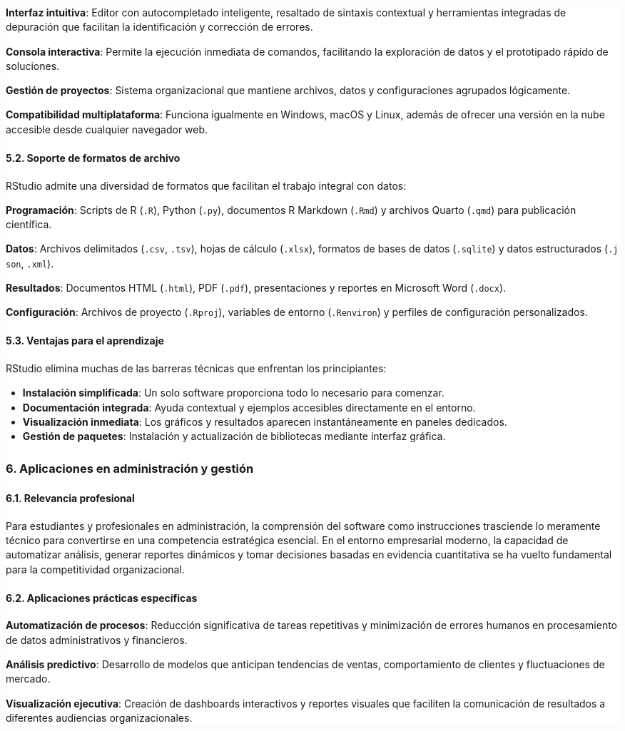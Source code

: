 **Interfaz intuitiva**: Editor con autocompletado inteligente, resaltado de sintaxis contextual y herramientas integradas de depuración que facilitan la identificación y corrección de errores.

**Consola interactiva**: Permite la ejecución inmediata de comandos, facilitando la exploración de datos y el prototipado rápido de soluciones.

**Gestión de proyectos**: Sistema organizacional que mantiene archivos, datos y configuraciones agrupados lógicamente.

**Compatibilidad multiplataforma**: Funciona igualmente en Windows, macOS y Linux, además de ofrecer una versión en la nube accesible desde cualquier navegador web.

#### 5.2. Soporte de formatos de archivo

RStudio admite una diversidad de formatos que facilitan el trabajo integral con datos:

**Programación**: Scripts de R (`.R`), Python (`.py`), documentos R Markdown (`.Rmd`) y archivos Quarto (`.qmd`) para publicación científica.

**Datos**: Archivos delimitados (`.csv`, `.tsv`), hojas de cálculo (`.xlsx`), formatos de bases de datos (`.sqlite`) y datos estructurados (`.json`, `.xml`).

**Resultados**: Documentos HTML (`.html`), PDF (`.pdf`), presentaciones y reportes en Microsoft Word (`.docx`).

**Configuración**: Archivos de proyecto (`.Rproj`), variables de entorno (`.Renviron`) y perfiles de configuración personalizados.

#### 5.3. Ventajas para el aprendizaje

RStudio elimina muchas de las barreras técnicas que enfrentan los principiantes:

- **Instalación simplificada**: Un solo software proporciona todo lo necesario para comenzar.
- **Documentación integrada**: Ayuda contextual y ejemplos accesibles directamente en el entorno.
- **Visualización inmediata**: Los gráficos y resultados aparecen instantáneamente en paneles dedicados.
- **Gestión de paquetes**: Instalación y actualización de bibliotecas mediante interfaz gráfica.

### 6. Aplicaciones en administración y gestión

#### 6.1. Relevancia profesional

Para estudiantes y profesionales en administración, la comprensión del software como instrucciones trasciende lo meramente técnico para convertirse en una competencia estratégica esencial. En el entorno empresarial moderno, la capacidad de automatizar análisis, generar reportes dinámicos y tomar decisiones basadas en evidencia cuantitativa se ha vuelto fundamental para la competitividad organizacional.

#### 6.2. Aplicaciones prácticas específicas

**Automatización de procesos**: Reducción significativa de tareas repetitivas y minimización de errores humanos en procesamiento de datos administrativos y financieros.

**Análisis predictivo**: Desarrollo de modelos que anticipan tendencias de ventas, comportamiento de clientes y fluctuaciones de mercado.

**Visualización ejecutiva**: Creación de dashboards interactivos y reportes visuales que faciliten la comunicación de resultados a diferentes audiencias organizacionales.
